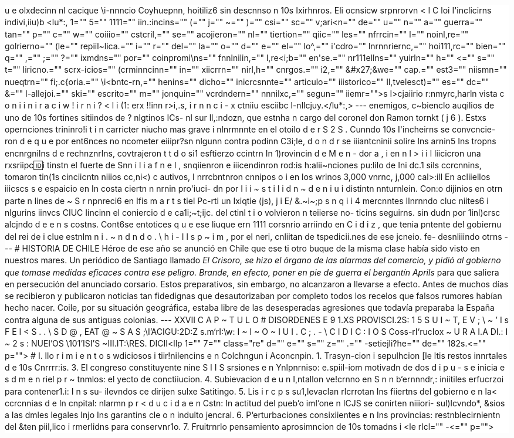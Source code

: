 u e olxdecinn nl cacique \i-nnncio Coyhuepnn, hoitiliz6 sin descnnso n 10s Ixirhnros. Eli ocnsicw srpnrorvn &#x3C; I C loi I'inclicirns indivi,iiu)b <lu*:, 1="" 5="" 1111="" iin.:incins="" (="" j="" ~="" )="" csi="" sc="" v;ari&#x3C;n="" de="" u="" n="" a="" guerra="" tan="" p="" c="" w="" coiiio="" cstcril,="" se="" acojieron="" nl="" tiertion="" qiic="" les="" nfrrcin="" l="" noinl,re="" golrierno="" (le="" repiil~lica.="" i="" r="" del="" la="" o="" d="" e="" el="" lo^,="" i&#x27;cdro="" lnrnnriernc,="" hoi111,rc="" bien="" q="" ,="" ;="" ?="" ixmdns="" por="" coinpromi\ns="" fnnlnilin,="" l,re&#x3C;i;b="" en&#x27;se.="" nr111ellns="" yuirln="" h="" &#x3C;="" s="" t="" liricno.="" scrx-icios="" (crminncinn="" in="" xiicrrn="" nirl,h="" cnrgos.="" i2,="" \&#x27;&#x26;we="" cap.="" est3="" niismn="" nueqtrn="" fi;.c{oria.="" \i&#x3C;bntc-rn,="" henins="" dicho="" inicrcsnnte="" articulo="" iiistorico="" ll,tvelesct)="" es="" dc="" &#x26;="" l-allejoi.="" ski="" escrito="" m="" jonquin="" vcrdndern="" nnnilxc,="" segun="" iiemr="">s I>cjaiirio r:nmyrc,harln vista c o n i i n i r a c i w ! i r n i ? &#x3C; l i (1: erx !!inn r>i,.s, i r n n c i - x ctniiu esciibc l-nllcjuy.</lu*:,> --- enemigos, c~bienclo auqilios de uno de 10s fortines sitiindos de ? nlgtinos ICs- nl sur ll,:ndozn, que estnha n cargo del coronel don Ramon tornkt ( j 6 ). Estxs opernciones trininro!i t i n carricter niucho mas grave i nlnrmnnte en el otoilo d e r S 2 S . Cunndo 10s I'incheirns se convcncie- ron d e q u e por ent6nces no ncometer eiiipr?sn nlgunn contra podinn C3i;le, d o n d r se iiiantcninii solire Ins arnin5 Ins tropns encnrgnilns d e rechnznrlns, covtrajeron t t d o si1 esftierzo ccintrn In 1)rovincin d e M e n - dor a , i en n l > i i l liicicron una rxsriipc:id:i tinstn el fuerte de Snn i l i a f n e l , snqiienron e iiicendinron rod:is h:alii~nciones pu:lilo de Ini dc.1 sils ccrcnnins, tomaron tin(1s cinciicntn niiios cc,ni&#x3C;) c autivos, I nrrcbntnron cnnipos o i en los wrinos 3,000 vnrnc, j,000 cal>:ill En acliiellos iiicscs s e espaicio en In costa ciertn n nrnin pro'iuci- dn por I i i ~ s t i l i d n ~ d e n i u i distintn nnturnlein. Con:o dijinios en otrn parte n lines de ~ S r npnreci6 en Ifis m a r t s tiel Pc-rti un Ixiqtie (js), j i E/ &#x26;.~i~;p s n q i i 4 mercnntes Ilnrnndo cluc niites6 i nlgurins iinvcs CIUC Iincinn el coniercio d e ca1i;~t;ijc. del ctinl t i o volvieron n teiierse no- ticins seguirns. sin dudn por 1inl)crsc alcjndo d e e n s costns. Cont6se entotices q u e ese liuque ern 1111 corsnrio arriindo en C i d i z , que tenia pntente del gobiernu del rei de i clue estnlm n i . ~ n d n d o . \ h i - I l s p ~ i m , por el neri, cnliitan de tspedicii.nes de ese jcneio. fe- desnliiindo otrns --- # HISTORIA DE CHILE Héroe de ese año se anunció en Chile que ese ti otro buque de la misma clase había sido visto en nuestros mares. Un periódico de Santiago llamado *El Crisoro, se hizo el órgano de las alarmas del comercio, y pidió al gobierno que tomase medidas eficaces contra ese peligro. Brande, en efecto, poner en pie de guerra el bergantín Aprils* para que saliera en persecución del anunciado corsario. Estos preparativos, sin embargo, no alcanzaron a llevarse a efecto. Antes de muchos días se recibieron y publicaron noticias tan fidedignas que desautorizaban por completo todos los recelos que falsos rumores habían hecho nacer. Coile, por su situación geográfica, estaba libre de las desesperadas agresiones que todavía preparaba la España contra alguna de sus antiguas colonias. --- XXVII C A P ~ T U L O # DISORDENES E 9 1.XS PROVISCI.2S: 1 5 S U I ~ T, E V ; \ ~ ’ I s F E I &#x3C; S . . \ S D @ , EAT @ ~ S A S ;\I’ACIGU:2D:Z s.m‘rI:\w: I ~ I ~ O ~ I U I . C ; . - \ C I D I C : I O S Coss-rI‘rucIox ~ U R A I.A DI.: I ~ 2 s : NUEI’OS \101’ISI’S ~III.IT:\RES. DICII<llp 1="" 7="" class="re" d="" e="" s="" z="" .="" -setiejli?he="" de="" 182s.&#x3C;="" p=""> </llp> # I. llo r i m i e n t o s wdiciosos i tiir!nilencins e n Colchngun i Aconcnpin. 1. Trasyn-cion i sepulhcion
[le ltis restos innrtales d e 10s Cnrrrr:is. 3. El congreso constituyente nine S I I S srsiones e n Ynlpnrniso: e.spiil-iom motivadn de dos d i p u - s e inicia e s d m e n riel p r ~ tnmlos: el yecto de conctiiucion. 4. Subievacion d e u n I,ntallon ve!crnno en S n n b‘ernnndr,: iniitiles erfucrzoi para contener1.i: I n s su- ilevndos ce dirijen sulxe Satitingo. 5. Lis i r c p s su1,levaclan rlcrrotan Ins fiiertns del gobierno e n la&#x3C; ccrcnnias d e In cnpital: nlarmn p r &#x3C; d u c i d a e n Cstn: In actitud del pueb’o iml’one n ICJS se conirten niiiori- sul)lcvndo*, &#x26;sios a Ias dmles legales Injo Ins garantins cle o n indulto jencral. 6. P‘erturbaciones consixiientes e n Ins provincias: restnblecirnientn del &#x26;ten piil,lico i rmerlidns para conservnr1o. 7. Fruitrnrlo pensamiento aprosimncion de 10s tomadns i <le rlcl="" -&#x3C;="" p="">